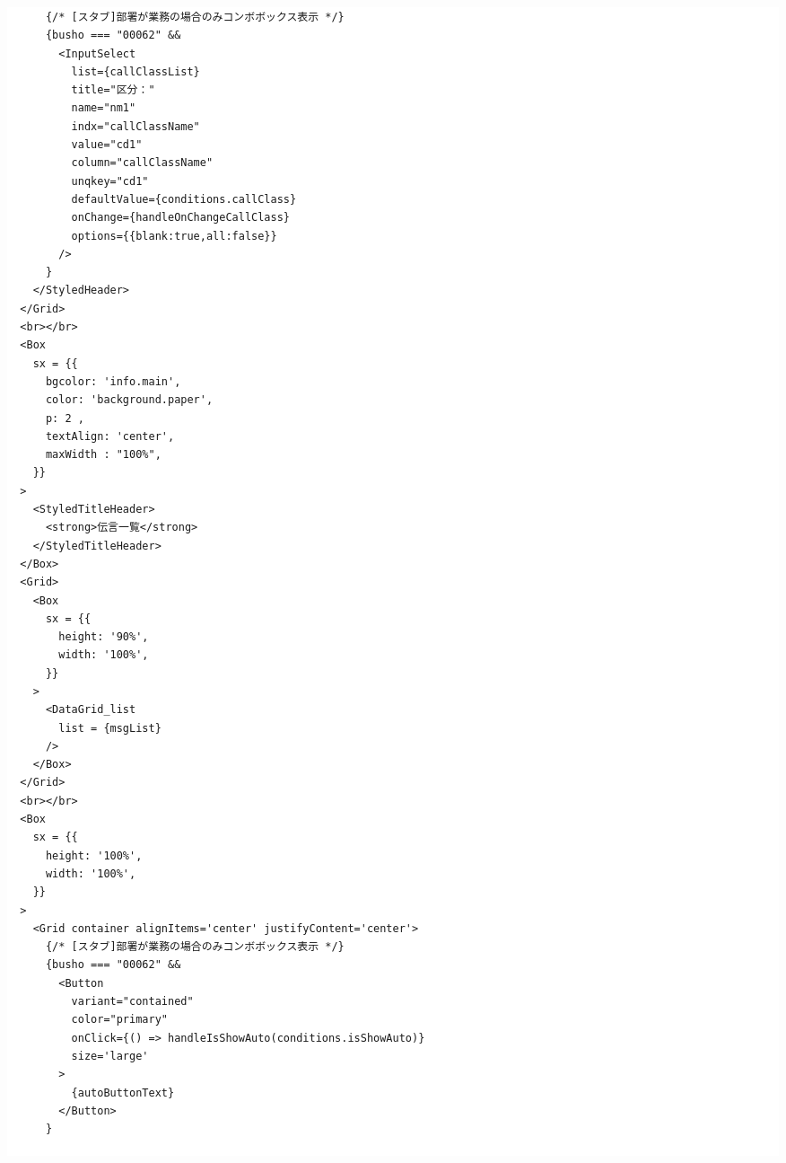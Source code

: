           {/* [スタブ]部署が業務の場合のみコンボボックス表示 */}
          {busho === "00062" &&
            <InputSelect 
              list={callClassList}
              title="区分："
              name="nm1"
              indx="callClassName"
              value="cd1"
              column="callClassName"
              unqkey="cd1"
              defaultValue={conditions.callClass}
              onChange={handleOnChangeCallClass}
              options={{blank:true,all:false}}
            />
          }
        </StyledHeader>
      </Grid>
      <br></br>
      <Box
        sx = {{
          bgcolor: 'info.main',
          color: 'background.paper',
          p: 2 ,
          textAlign: 'center',
          maxWidth : "100%",
        }}
      >
        <StyledTitleHeader>
          <strong>伝言一覧</strong>
        </StyledTitleHeader>
      </Box>
      <Grid>
        <Box
          sx = {{
            height: '90%',
            width: '100%',
          }}
        >
          <DataGrid_list 
            list = {msgList}
          />
        </Box>
      </Grid>
      <br></br>
      <Box
        sx = {{
          height: '100%',
          width: '100%',
        }}
      >
        <Grid container alignItems='center' justifyContent='center'>
          {/* [スタブ]部署が業務の場合のみコンボボックス表示 */}
          {busho === "00062" &&
            <Button
              variant="contained"
              color="primary"
              onClick={() => handleIsShowAuto(conditions.isShowAuto)}
              size='large'
            >
              {autoButtonText}
            </Button>
          }
          　